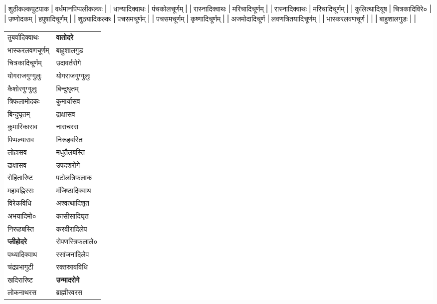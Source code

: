 | शुठीकल्कपुटपाक   | वर्धमानपिप्पलीकल्कः   |
| धान्यादिक्वाथः   | पंचकोलचूर्णम्         |
| रास्नादिक्वाथः   | मरिचादिचूर्णम्        |
| रास्नादिक्वाथः   | मरिचादिचूर्णम्        |
| कुलित्थादियूष    | चित्रकादिविरे०        |
| उष्णोदकम्        | हपुषादिचूर्णम्        |
| शुठ्यादिकल्कः    | पचसमचूर्णम्           |
| पचसमचूर्णम्      | कृष्णादिचूर्णम्       |
| अजमोदादिचूर्ण    | लवणत्रितयादिचूर्णम्   |
| भास्करलवणचूर्ण   |                      |
| बाहुशालगुडः      |                      |



|                  |                  |
|------------------|------------------|
| तुबर्वादिक्वाथः  | **वातोदरे**      |
| भास्करलवणचूर्णम् | बाहुशालगुड       |
| चित्रकादिचूर्णम् | उदावर्तरोगे      |
| योगराजगुग्गुलुः  | योगराजगुग्गुलुः  |
| कैशोरगुग्गुलुः   | बिन्दुघृतम्      |
| त्रिफलामोदकः     | कुमार्यासव       |
| बिन्दुघृतम्      | द्राक्षासव       |
| कुमारिकासव       | नाराचरस          |
| पिप्पल्यासव      | निरूहबस्ति       |
| लोहासव           | मधुतैलबस्ति      |
| द्राक्षासव       | उपदशरोगे         |
| रोहितारिष्ट      | पटोलत्रिफलाक     |
| महावह्निरसः      | मंजिष्ठादिक्वाथ  |
| विरेकविधि        | अश्वत्थादिशृत    |
| अभयादिमो०        | कासीसादिघृत      |
| निरूहबस्ति       | करवीरादिलेप      |
| **प्लीहोदरे**    | रोपणस्त्रिफलाले० |
| पथ्यादिक्वाथ     | रसांजनादिलेप     |
| चंद्रप्रभागुटी   | रक्तस्रावविधि    |
| खदिरारिष्ट       | **उन्मादरोगे**   |
| लोकनाथरस         | ब्राह्मीरवरस     |
